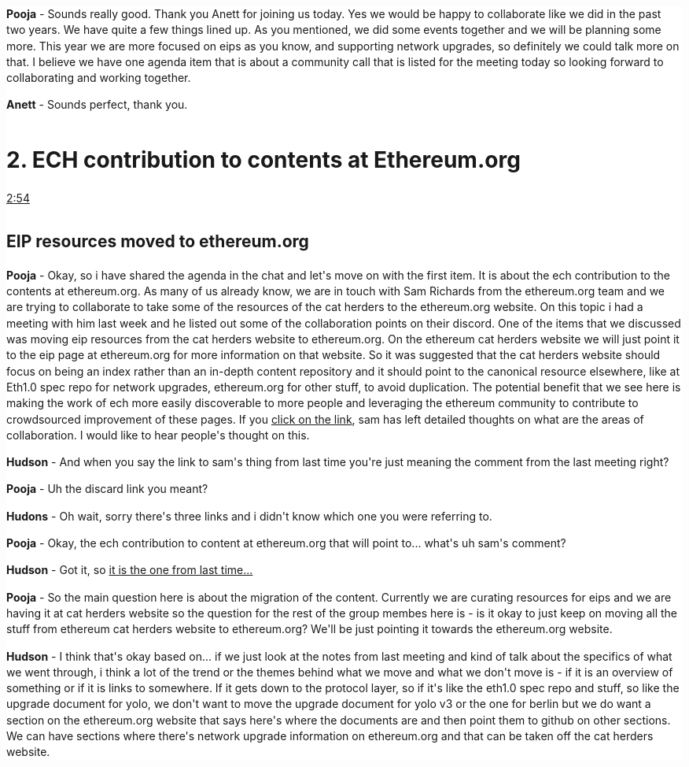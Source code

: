 **Pooja** - Sounds really good. Thank you Anett for joining us today. Yes we would be happy to collaborate like we did in the past two years. We have quite a few things lined up. As you mentioned, we did some events together and we will be planning some more. This year we are more focused on eips as you know, and supporting network upgrades, so definitely we could talk more on that. I believe we have one agenda item that is about a community call that is listed for the meeting today so looking forward to collaborating and working together.

**Anett** - Sounds perfect, thank you.

# 2. ECH contribution to contents at Ethereum.org

[2:54](https://youtu.be/jw42hSJC2e4?t=174)

## EIP resources moved to ethereum.org

**Pooja** - Okay, so i have shared the agenda in the chat and let's move on with the first item. It is about the ech contribution to the contents at ethereum.org. As many of us already know, we are in touch with Sam Richards from the ethereum.org team and we are trying to collaborate to take some of the resources of the cat herders to the ethereum.org website. On this topic i had a meeting with him last week and he listed out some of the collaboration points on their discord. One of the items that we discussed was moving eip resources from the cat herders website to ethereum.org. On the ethereum cat herders website we will just point it to the eip page at ethereum.org for more information on that website. So it was suggested that the cat herders website should focus on being an index rather than an in-depth content repository and it should point to the canonical resource elsewhere, like at Eth1.0 spec repo for network upgrades, ethereum.org for other stuff, to avoid duplication. The potential benefit that we see here is making the work of ech more easily discoverable to more people and leveraging the ethereum community to contribute to crowdsourced improvement of these pages. If you [click on the link](https://github.com/ethereum-cat-herders/EIPIP/issues/48), sam has left detailed thoughts on what are the areas of collaboration. I would like to hear people's thought on this.

**Hudson** - And when you say the link to sam's thing from last time you're just meaning the comment from the last meeting right?

**Pooja** - Uh the discard link you meant?

**Hudons** - Oh wait, sorry there's three links and i didn't know which one you were referring to.

**Pooja** - Okay, the ech contribution to content at ethereum.org that will point to... what's uh sam's comment?

**Hudson** - Got it, so [it is the one from last time...](https://github.com/ethereum-cat-herders/EIPIP/issues/48)

**Pooja** - So the main question here is about the migration of the content. Currently we are curating resources for eips and we are having it at cat herders website so the question for the rest of the group membes here is - is it okay to just keep on moving all the stuff from ethereum cat herders website to ethereum.org? We'll be just pointing it towards the ethereum.org website.

**Hudson** - I think that's okay based on... if we just look at the notes from last meeting and kind of talk about the specifics of what we went through, i think a lot of the trend or the themes behind what we move and what we don't move is -  if it is an overview of something or if it is links to somewhere. If it gets down to the protocol layer, so if it's like the eth1.0 spec repo and stuff, so like the upgrade document for yolo, we don't want to move the upgrade document for yolo v3 or the one for berlin but we do want a section on the ethereum.org website that says here's where the documents are and then point them to github on other sections. We can have sections where there's network upgrade information on ethereum.org and that can be taken off the cat herders website.
